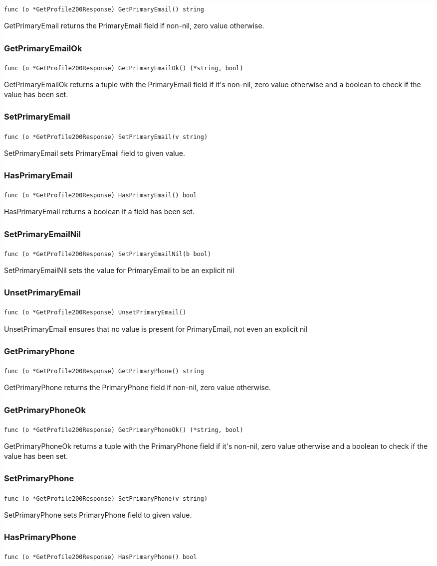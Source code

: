 `func (o *GetProfile200Response) GetPrimaryEmail() string`

GetPrimaryEmail returns the PrimaryEmail field if non-nil, zero value otherwise.

### GetPrimaryEmailOk

`func (o *GetProfile200Response) GetPrimaryEmailOk() (*string, bool)`

GetPrimaryEmailOk returns a tuple with the PrimaryEmail field if it's non-nil, zero value otherwise
and a boolean to check if the value has been set.

### SetPrimaryEmail

`func (o *GetProfile200Response) SetPrimaryEmail(v string)`

SetPrimaryEmail sets PrimaryEmail field to given value.

### HasPrimaryEmail

`func (o *GetProfile200Response) HasPrimaryEmail() bool`

HasPrimaryEmail returns a boolean if a field has been set.

### SetPrimaryEmailNil

`func (o *GetProfile200Response) SetPrimaryEmailNil(b bool)`

 SetPrimaryEmailNil sets the value for PrimaryEmail to be an explicit nil

### UnsetPrimaryEmail
`func (o *GetProfile200Response) UnsetPrimaryEmail()`

UnsetPrimaryEmail ensures that no value is present for PrimaryEmail, not even an explicit nil
### GetPrimaryPhone

`func (o *GetProfile200Response) GetPrimaryPhone() string`

GetPrimaryPhone returns the PrimaryPhone field if non-nil, zero value otherwise.

### GetPrimaryPhoneOk

`func (o *GetProfile200Response) GetPrimaryPhoneOk() (*string, bool)`

GetPrimaryPhoneOk returns a tuple with the PrimaryPhone field if it's non-nil, zero value otherwise
and a boolean to check if the value has been set.

### SetPrimaryPhone

`func (o *GetProfile200Response) SetPrimaryPhone(v string)`

SetPrimaryPhone sets PrimaryPhone field to given value.

### HasPrimaryPhone

`func (o *GetProfile200Response) HasPrimaryPhone() bool`
